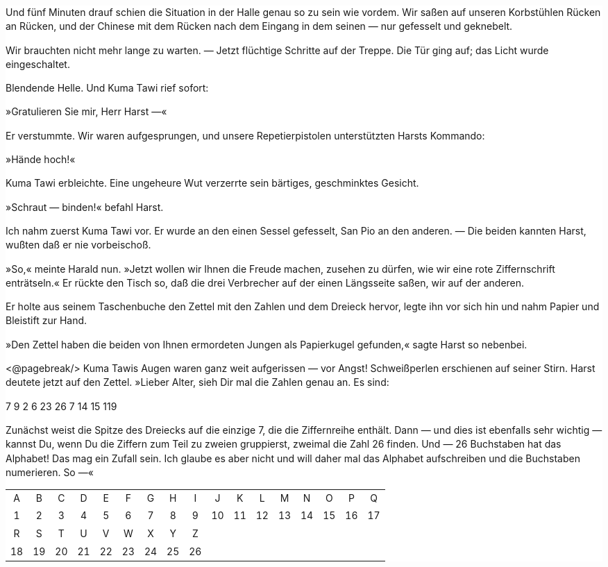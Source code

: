 Und fünf Minuten drauf schien die Situation in der Halle
genau so zu sein wie vordem. Wir saßen auf unseren Korbstühlen
Rücken an Rücken, und der Chinese mit dem Rücken
nach dem Eingang in dem seinen — nur gefesselt und geknebelt.

Wir brauchten nicht mehr lange zu warten. — Jetzt flüchtige
Schritte auf der Treppe. Die Tür ging auf; das Licht
wurde eingeschaltet.

Blendende Helle. Und Kuma Tawi rief sofort:

»Gratulieren Sie mir, Herr Harst —«

Er verstummte. Wir waren aufgesprungen, und unsere
Repetierpistolen unterstützten Harsts Kommando:

»Hände hoch!«

Kuma Tawi erbleichte. Eine ungeheure Wut verzerrte sein
bärtiges, geschminktes Gesicht.

»Schraut — binden!« befahl Harst.

Ich nahm zuerst Kuma Tawi vor. Er wurde an den einen
Sessel gefesselt, San Pio an den anderen. — Die beiden
kannten Harst, wußten daß er nie vorbeischoß.

»So,« meinte Harald nun. »Jetzt wollen wir Ihnen die
Freude machen, zusehen zu dürfen, wie wir eine rote Ziffernschrift
enträtseln.« Er rückte den Tisch so, daß die drei Verbrecher
auf der einen Längsseite saßen, wir auf der anderen.

Er holte aus seinem Taschenbuche den Zettel mit den Zahlen
und dem Dreieck hervor, legte ihn vor sich hin und nahm
Papier und Bleistift zur Hand.

»Den Zettel haben die beiden von Ihnen ermordeten Jungen
als Papierkugel gefunden,« sagte Harst so nebenbei.

<@pagebreak/>
Kuma Tawis Augen waren ganz weit aufgerissen — vor
Angst! Schweißperlen erschienen auf seiner Stirn.
Harst deutete jetzt auf den Zettel. »Lieber Alter, sieh Dir
mal die Zahlen genau an. Es sind:

<p class="centered">7 9 2 6 23 26 7 14 15 119</p>

Zunächst weist die Spitze des Dreiecks auf die einzige 7,
die die Ziffernreihe enthält. Dann — und dies ist ebenfalls
sehr wichtig — kannst Du, wenn Du die Ziffern zum Teil zu
zweien gruppierst, zweimal die Zahl 26 finden. Und — 26
Buchstaben hat das Alphabet! Das mag ein Zufall sein. Ich
glaube es aber nicht und will daher mal das Alphabet aufschreiben
und die Buchstaben numerieren. So —«

<table style="border-style: none; border-spacing: 0; padding: 1; text-align: center;">
<tr><td>A</td><td>B</td><td>C</td><td>D</td><td>E</td><td>F</td><td>G</td><td>H</td><td>I</td><td>J</td><td>K</td><td>L</td><td>M</td><td>N</td><td>O</td><td>P</td><td>Q</td></tr>
<tr><td>1</td><td>2</td><td>3</td><td>4</td><td>5</td><td>6</td><td>7</td><td>8</td><td>9</td><td>10</td><td>11</td><td>12</td><td>13</td><td>14</td><td>15</td><td>16</td><td>17</td></tr>
<tr><td>R</td><td>S</td><td>T</td><td>U</td><td>V</td><td>W</td><td>X</td><td>Y</td><td>Z</td></tr>
<tr><td>18</td><td>19</td><td>20</td><td>21</td><td>22</td><td>23</td><td>24</td><td>25</td><td>26</td></tr>
</table>
